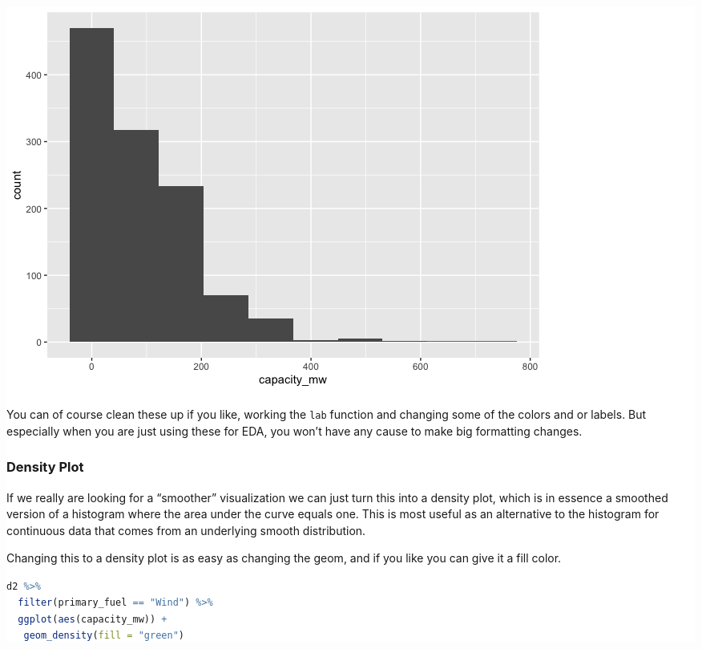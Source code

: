 ![](Week-5-Univariate_files/figure-gfm/unnamed-chunk-34-1.png)

You can of course clean these up if you like, working the `lab` function
and changing some of the colors and or labels. But especially when you
are just using these for EDA, you won’t have any cause to make big
formatting changes.

### Density Plot

If we really are looking for a “smoother” visualization we can just turn
this into a density plot, which is in essence a smoothed version of a
histogram where the area under the curve equals one. This is most useful
as an alternative to the histogram for continuous data that comes from
an underlying smooth distribution.

Changing this to a density plot is as easy as changing the geom, and if
you like you can give it a fill color.

``` r
d2 %>% 
  filter(primary_fuel == "Wind") %>% 
  ggplot(aes(capacity_mw)) +
   geom_density(fill = "green")
```
